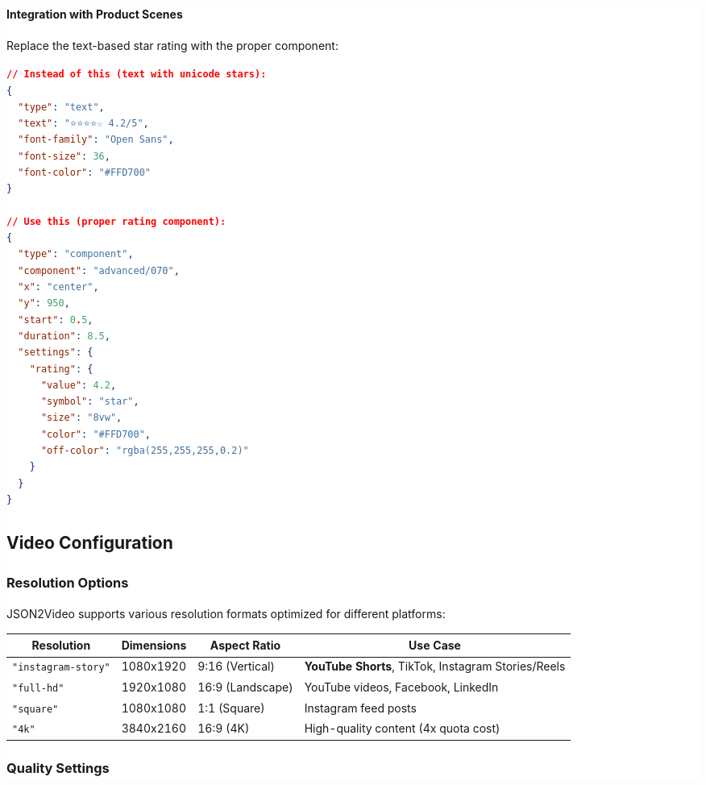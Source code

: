 #### Integration with Product Scenes

Replace the text-based star rating with the proper component:

```json
// Instead of this (text with unicode stars):
{
  "type": "text",
  "text": "⭐⭐⭐⭐☆ 4.2/5",
  "font-family": "Open Sans",
  "font-size": 36,
  "font-color": "#FFD700"
}

// Use this (proper rating component):
{
  "type": "component",
  "component": "advanced/070",
  "x": "center",
  "y": 950,
  "start": 0.5,
  "duration": 8.5,
  "settings": {
    "rating": {
      "value": 4.2,
      "symbol": "star",
      "size": "8vw",
      "color": "#FFD700",
      "off-color": "rgba(255,255,255,0.2)"
    }
  }
}
```

## Video Configuration

### Resolution Options

JSON2Video supports various resolution formats optimized for different platforms:

| Resolution | Dimensions | Aspect Ratio | Use Case |
|------------|------------|--------------|----------|
| `"instagram-story"` | 1080x1920 | 9:16 (Vertical) | **YouTube Shorts**, TikTok, Instagram Stories/Reels |
| `"full-hd"` | 1920x1080 | 16:9 (Landscape) | YouTube videos, Facebook, LinkedIn |
| `"square"` | 1080x1080 | 1:1 (Square) | Instagram feed posts |
| `"4k"` | 3840x2160 | 16:9 (4K) | High-quality content (4x quota cost) |

### Quality Settings
